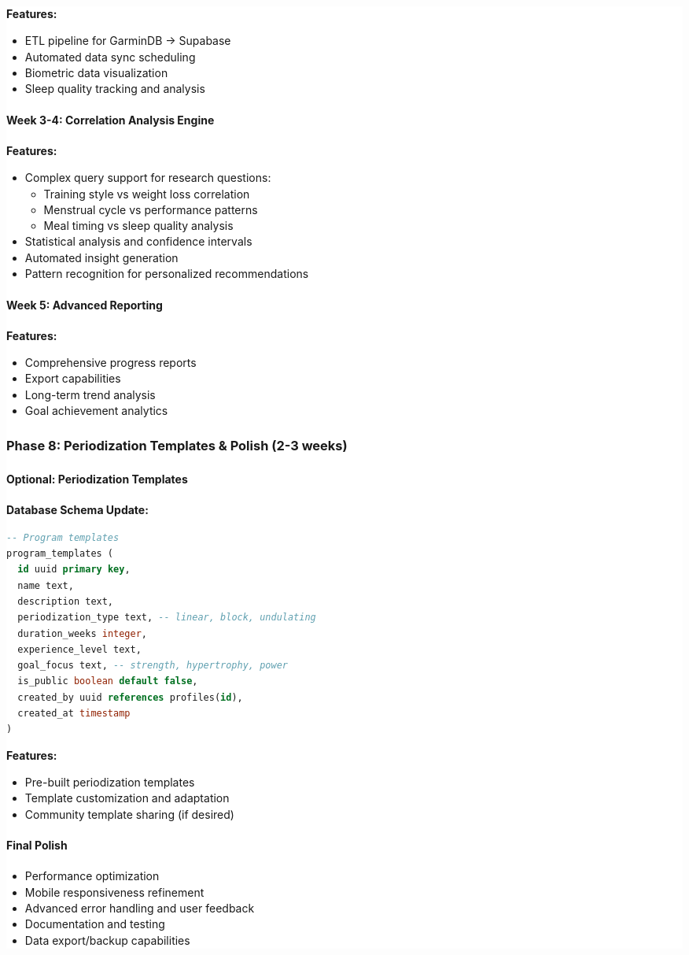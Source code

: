 **Features:**
- ETL pipeline for GarminDB → Supabase
- Automated data sync scheduling
- Biometric data visualization
- Sleep quality tracking and analysis

#### **Week 3-4: Correlation Analysis Engine**
**Features:**
- Complex query support for research questions:
  - Training style vs weight loss correlation
  - Menstrual cycle vs performance patterns
  - Meal timing vs sleep quality analysis
- Statistical analysis and confidence intervals
- Automated insight generation
- Pattern recognition for personalized recommendations

#### **Week 5: Advanced Reporting**
**Features:**
- Comprehensive progress reports
- Export capabilities
- Long-term trend analysis
- Goal achievement analytics

### **Phase 8: Periodization Templates & Polish (2-3 weeks)**

#### **Optional: Periodization Templates**
**Database Schema Update:**
```sql
-- Program templates
program_templates (
  id uuid primary key,
  name text,
  description text,
  periodization_type text, -- linear, block, undulating
  duration_weeks integer,
  experience_level text,
  goal_focus text, -- strength, hypertrophy, power
  is_public boolean default false,
  created_by uuid references profiles(id),
  created_at timestamp
)
```

**Features:**
- Pre-built periodization templates
- Template customization and adaptation
- Community template sharing (if desired)

#### **Final Polish**
- Performance optimization
- Mobile responsiveness refinement
- Advanced error handling and user feedback
- Documentation and testing
- Data export/backup capabilities
